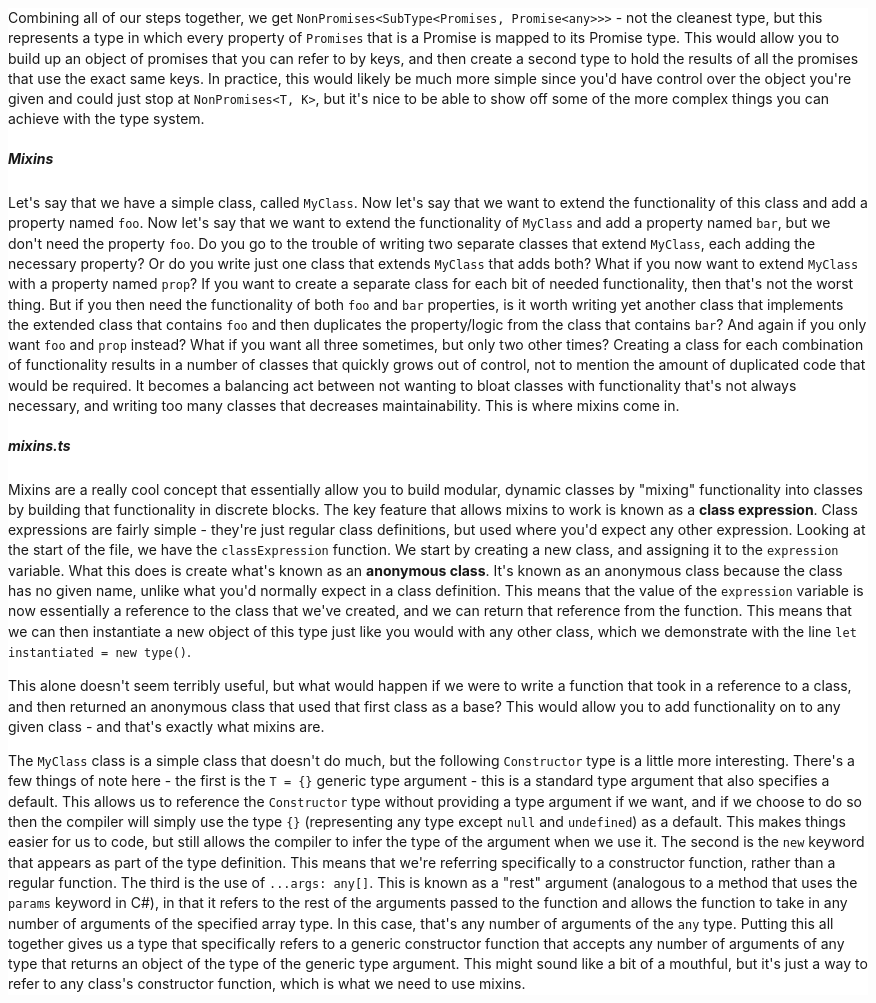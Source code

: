 Combining all of our steps together, we get `NonPromises<SubType<Promises, Promise<any>>>` - not the cleanest type, but this represents a type in which every property of `Promises` that is a Promise is mapped to its Promise type. This would allow you to build up an object of promises that you can refer to by keys, and then create a second type to hold the results of all the promises that use the exact same keys. In practice, this would likely be much more simple since you'd have control over the object you're given and could just stop at `NonPromises<T, K>`, but it's nice to be able to show off some of the more complex things you can achieve with the type system.

##### Mixins
Let's say that we have a simple class, called `MyClass`. Now let's say that we want to extend the functionality of this class and add a property named `foo`. Now let's say that we want to extend the functionality of `MyClass` and add a property named `bar`, but we don't need the property `foo`. Do you go to the trouble of writing two separate classes that extend `MyClass`, each adding the necessary property? Or do you write just one class that extends `MyClass` that adds both? What if you now want to extend `MyClass` with a property named `prop`? If you want to create a separate class for each bit of needed functionality, then that's not the worst thing. But if you then need the functionality of both `foo` and `bar` properties, is it worth writing yet another class that implements the extended class that contains `foo` and then duplicates the property/logic from the class that contains `bar`? And again if you only want `foo` and `prop` instead? What if you want all three sometimes, but only two other times? Creating a class for each combination of functionality results in a number of classes that quickly grows out of control, not to mention the amount of duplicated code that would be required. It becomes a balancing act between not wanting to bloat classes with functionality that's not always necessary, and writing too many classes that decreases maintainability. This is where mixins come in.

##### mixins.ts
Mixins are a really cool concept that essentially allow you to build modular, dynamic classes by "mixing" functionality into classes by building that functionality in discrete blocks. The key feature that allows mixins to work is known as a **class expression**. Class expressions are fairly simple - they're just regular class definitions, but used where you'd expect any other expression. Looking at the start of the file, we have the `classExpression` function. We start by creating a new class, and assigning it to the `expression` variable. What this does is create what's known as an **anonymous class**. It's known as an anonymous class because the class has no given name, unlike what you'd normally expect in a class definition. This means that the value of the `expression` variable is now essentially a reference to the class that we've created, and we can return that reference from the function. This means that we can then instantiate a new object of this type just like you would with any other class, which we demonstrate with the line `let instantiated = new type()`.

This alone doesn't seem terribly useful, but what would happen if we were to write a function that took in a reference to a class, and then returned an anonymous class that used that first class as a base? This would allow you to add functionality on to any given class - and that's exactly what mixins are.

The `MyClass` class is a simple class that doesn't do much, but the following `Constructor` type is a little more interesting. There's a few things of note here - the first is the `T = {}` generic type argument - this is a standard type argument that also specifies a default. This allows us to reference the `Constructor` type without providing a type argument if we want, and if we choose to do so then the compiler will simply use the type `{}` (representing any type except `null` and `undefined`) as a default. This makes things easier for us to code, but still allows the compiler to infer the type of the argument when we use it. The second is the `new` keyword that appears as part of the type definition. This means that we're referring specifically to a constructor function, rather than a regular function. The third is the use of `...args: any[]`. This is known as a "rest" argument (analogous to a method that uses the `params` keyword in C#), in that it refers to the rest of the arguments passed to the function and allows the function to take in any number of arguments of the specified array type. In this case, that's any number of arguments of the `any` type. Putting this all together gives us a type that specifically refers to a generic constructor function that accepts any number of arguments of any type that returns an object of the type of the generic type argument. This might sound like a bit of a mouthful, but it's just a way to refer to any class's constructor function, which is what we need to use mixins.
